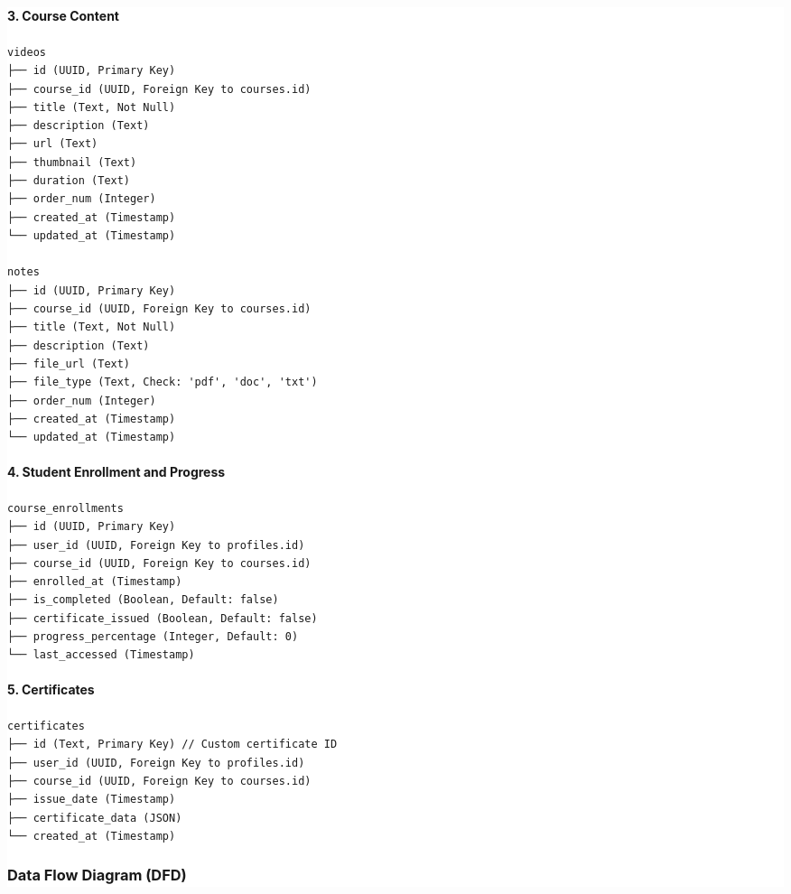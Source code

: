 #### 3. Course Content
```
videos
├── id (UUID, Primary Key)
├── course_id (UUID, Foreign Key to courses.id)
├── title (Text, Not Null)
├── description (Text)
├── url (Text)
├── thumbnail (Text)
├── duration (Text)
├── order_num (Integer)
├── created_at (Timestamp)
└── updated_at (Timestamp)

notes
├── id (UUID, Primary Key)
├── course_id (UUID, Foreign Key to courses.id)
├── title (Text, Not Null)
├── description (Text)
├── file_url (Text)
├── file_type (Text, Check: 'pdf', 'doc', 'txt')
├── order_num (Integer)
├── created_at (Timestamp)
└── updated_at (Timestamp)
```

#### 4. Student Enrollment and Progress
```
course_enrollments
├── id (UUID, Primary Key)
├── user_id (UUID, Foreign Key to profiles.id)
├── course_id (UUID, Foreign Key to courses.id)
├── enrolled_at (Timestamp)
├── is_completed (Boolean, Default: false)
├── certificate_issued (Boolean, Default: false)
├── progress_percentage (Integer, Default: 0)
└── last_accessed (Timestamp)
```

#### 5. Certificates
```
certificates
├── id (Text, Primary Key) // Custom certificate ID
├── user_id (UUID, Foreign Key to profiles.id)
├── course_id (UUID, Foreign Key to courses.id)
├── issue_date (Timestamp)
├── certificate_data (JSON)
└── created_at (Timestamp)
```

### Data Flow Diagram (DFD)

